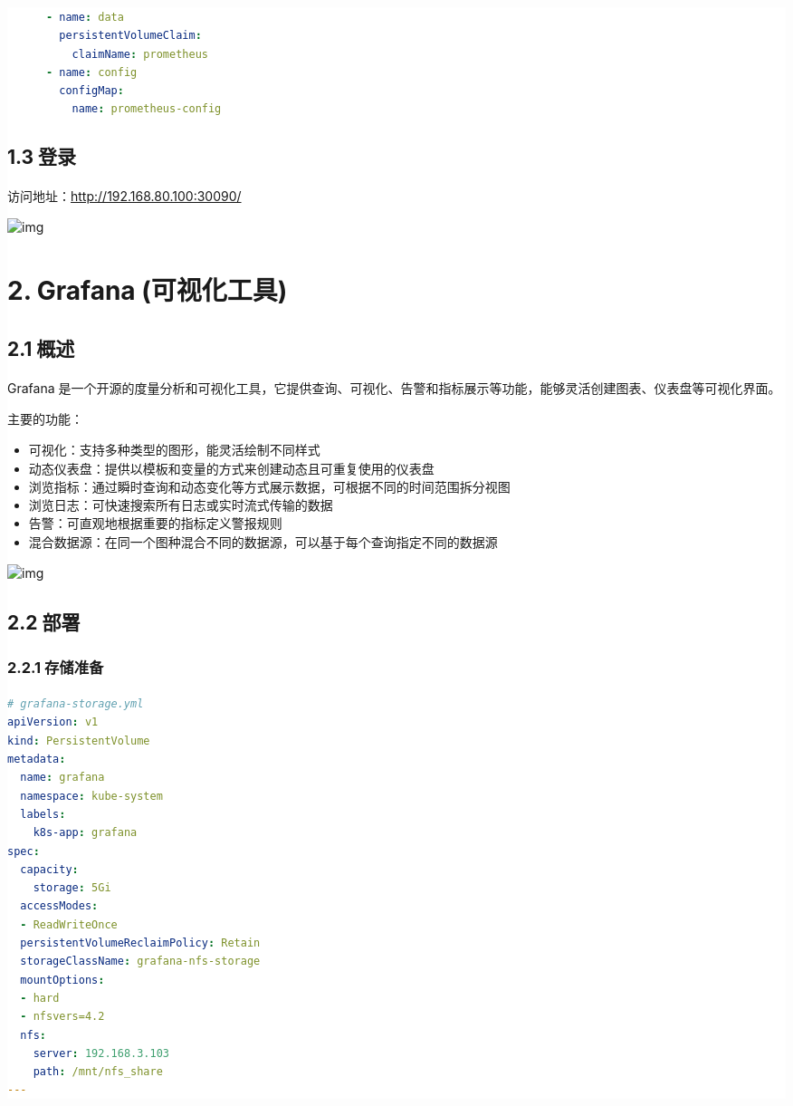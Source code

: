 ```yaml
      - name: data
        persistentVolumeClaim:
          claimName: prometheus
      - name: config
        configMap:
          name: prometheus-config
```



## 1.3 登录

访问地址：http://192.168.80.100:30090/

![img](https://cdn.jsdelivr.net/gh/elihe2011/bedgraph@master/kubernetes/prometheus-ui.png) 



# 2. Grafana (可视化工具)

## 2.1 概述

Grafana 是一个开源的度量分析和可视化工具，它提供查询、可视化、告警和指标展示等功能，能够灵活创建图表、仪表盘等可视化界面。

主要的功能：

- 可视化：支持多种类型的图形，能灵活绘制不同样式
- 动态仪表盘：提供以模板和变量的方式来创建动态且可重复使用的仪表盘
- 浏览指标：通过瞬时查询和动态变化等方式展示数据，可根据不同的时间范围拆分视图
- 浏览日志：可快速搜索所有日志或实时流式传输的数据
- 告警：可直观地根据重要的指标定义警报规则
- 混合数据源：在同一个图种混合不同的数据源，可以基于每个查询指定不同的数据源

![img](https://cdn.jsdelivr.net/gh/elihe2011/bedgraph@master/kubernetes/grafana-features.png) 



## 2.2 部署

### 2.2.1 存储准备

```yaml
# grafana-storage.yml
apiVersion: v1
kind: PersistentVolume
metadata:
  name: grafana
  namespace: kube-system
  labels:
    k8s-app: grafana
spec:
  capacity:
    storage: 5Gi
  accessModes:
  - ReadWriteOnce
  persistentVolumeReclaimPolicy: Retain
  storageClassName: grafana-nfs-storage
  mountOptions:
  - hard
  - nfsvers=4.2
  nfs:
    server: 192.168.3.103
    path: /mnt/nfs_share
---
```